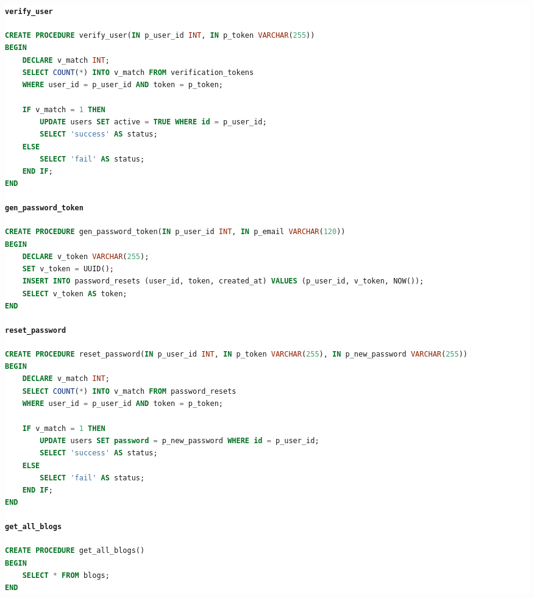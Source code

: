 #### `verify_user`
```sql
CREATE PROCEDURE verify_user(IN p_user_id INT, IN p_token VARCHAR(255))
BEGIN
    DECLARE v_match INT;
    SELECT COUNT(*) INTO v_match FROM verification_tokens
    WHERE user_id = p_user_id AND token = p_token;

    IF v_match = 1 THEN
        UPDATE users SET active = TRUE WHERE id = p_user_id;
        SELECT 'success' AS status;
    ELSE
        SELECT 'fail' AS status;
    END IF;
END
```

#### `gen_password_token`
```sql
CREATE PROCEDURE gen_password_token(IN p_user_id INT, IN p_email VARCHAR(120))
BEGIN
    DECLARE v_token VARCHAR(255);
    SET v_token = UUID();
    INSERT INTO password_resets (user_id, token, created_at) VALUES (p_user_id, v_token, NOW());
    SELECT v_token AS token;
END
```

#### `reset_password`
```sql
CREATE PROCEDURE reset_password(IN p_user_id INT, IN p_token VARCHAR(255), IN p_new_password VARCHAR(255))
BEGIN
    DECLARE v_match INT;
    SELECT COUNT(*) INTO v_match FROM password_resets
    WHERE user_id = p_user_id AND token = p_token;

    IF v_match = 1 THEN
        UPDATE users SET password = p_new_password WHERE id = p_user_id;
        SELECT 'success' AS status;
    ELSE
        SELECT 'fail' AS status;
    END IF;
END
```

#### `get_all_blogs`
```sql
CREATE PROCEDURE get_all_blogs()
BEGIN
    SELECT * FROM blogs;
END
```
